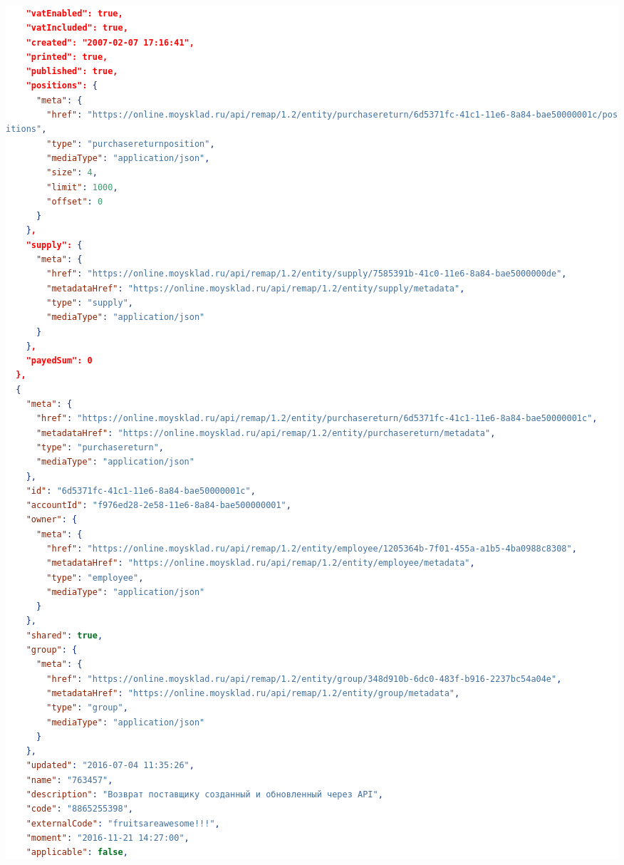 ```json
    "vatEnabled": true,
    "vatIncluded": true,
    "created": "2007-02-07 17:16:41",
    "printed": true,
    "published": true,
    "positions": {
      "meta": {
        "href": "https://online.moysklad.ru/api/remap/1.2/entity/purchasereturn/6d5371fc-41c1-11e6-8a84-bae50000001c/positions",
        "type": "purchasereturnposition",
        "mediaType": "application/json",
        "size": 4,
        "limit": 1000,
        "offset": 0
      }
    },
    "supply": {
      "meta": {
        "href": "https://online.moysklad.ru/api/remap/1.2/entity/supply/7585391b-41c0-11e6-8a84-bae5000000de",
        "metadataHref": "https://online.moysklad.ru/api/remap/1.2/entity/supply/metadata",
        "type": "supply",
        "mediaType": "application/json"
      }
    },
    "payedSum": 0
  },
  {
    "meta": {
      "href": "https://online.moysklad.ru/api/remap/1.2/entity/purchasereturn/6d5371fc-41c1-11e6-8a84-bae50000001c",
      "metadataHref": "https://online.moysklad.ru/api/remap/1.2/entity/purchasereturn/metadata",
      "type": "purchasereturn",
      "mediaType": "application/json"
    },
    "id": "6d5371fc-41c1-11e6-8a84-bae50000001c",
    "accountId": "f976ed28-2e58-11e6-8a84-bae500000001",
    "owner": {
      "meta": {
        "href": "https://online.moysklad.ru/api/remap/1.2/entity/employee/1205364b-7f01-455a-a1b5-4ba0988c8308",
        "metadataHref": "https://online.moysklad.ru/api/remap/1.2/entity/employee/metadata",
        "type": "employee",
        "mediaType": "application/json"
      }
    },
    "shared": true,
    "group": {
      "meta": {
        "href": "https://online.moysklad.ru/api/remap/1.2/entity/group/348d910b-6dc0-483f-b916-2237bc54a04e",
        "metadataHref": "https://online.moysklad.ru/api/remap/1.2/entity/group/metadata",
        "type": "group",
        "mediaType": "application/json"
      }
    },
    "updated": "2016-07-04 11:35:26",
    "name": "763457",
    "description": "Возврат поставщику созданный и обновленный через API",
    "code": "8865255398",
    "externalCode": "fruitsareawesome!!!",
    "moment": "2016-11-21 14:27:00",
    "applicable": false,
```